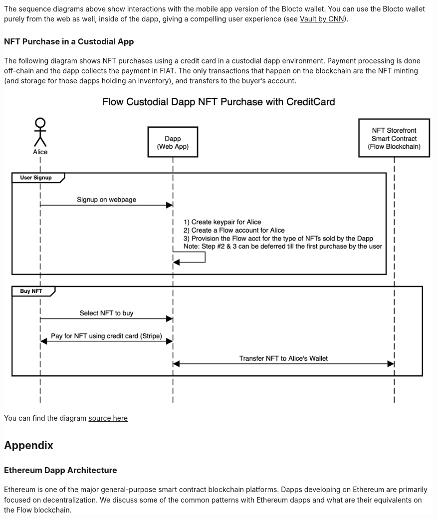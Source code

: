 The sequence diagrams above show interactions with the mobile app version of the Blocto wallet.
You can use the Blocto wallet purely from the web as well, inside of the dapp, giving a compelling user experience (see [Vault by CNN](https://vault.cnn.com/)).
### NFT Purchase in a Custodial App
The following diagram shows NFT purchases using a credit card in a custodial dapp environment. Payment processing is done off-chain and the dapp collects the payment in FIAT.
The only transactions that happen on the blockchain are the NFT minting (and storage for those dapps holding an inventory), and transfers to the buyer’s account.

![Non-custodial flow dapp architecture diagram](architectureImages/image1.png)

You can find the diagram [source here](https://sequencediagram.org/index.html#initialData=C4S2BsFMAIDFwPYHdoDkEDsC0BhArgM7AIAmIAhuNACLkAOdasAKtAAp4BOAxgBbkEYSML2g5OkMsBzlOJAFzQA8nVCZoAYgBMAKD2QMoYAE9oAWQSY65Y3vLdinaAEFwIbpD3XOobiGuG0ABEAEKIDggAOhgAFPDI0ADqlFDA0ADKkJwAbu6QAJRB0ALQSCmQwHo63r7+5IFBtAzRMYmQAEYuDIXFBDT0dF6ytQFpQagsGY6QAGacmMDR6QC2w2ILnPaLsfEoYQjcANZ85CAYPSUTzFUA5vN4jOKQ5MAw9STQADII5B+7LtwHDpXHkADxYAB8ZXAqUU1GQGEQv2g7XCxGKDGBbg84Kh5WAiieLxgqIO6Ps3AQeEM0UIZxu0EgqxAVF+JAkBAIegwCFe0AQ2Sy5ksGGsxgANKV8YoQnhTLAAKrpajQOkYBlPKQyOQ6AwkPR3KmMWWmK5VLF5SHQ2Hsea5AggdT-CnbGYIJzAXgwEx0GAIGZMZgEaIEBDgD7tUyemDUZyYkEeSFNOiKTJQByB6Do9py7m8v2CpzWiqSq6KACM+WgzE2GAIMyFiuV0BikAAjnhKFmEFmvdA6Jw8vyA1cq3MEMsXNjIAByPrF7ZaKs1+r1oVXbtTvJzpL46IAZirTZVID6wFra84Eg+6Oj-QYO4X0XQr0Urio-t7b3aApgREgdB9Nw9QojAJCYDAZzFNADrqlAxTEMs7gouExz8FBwAAB4YFUepAA)
## Appendix
### Ethereum Dapp Architecture
Ethereum is one of the major general-purpose smart contract blockchain platforms. Dapps developing on Ethereum are primarily focused on decentralization. We discuss some of the common patterns with Ethereum dapps and what are their equivalents on the Flow blockchain.
